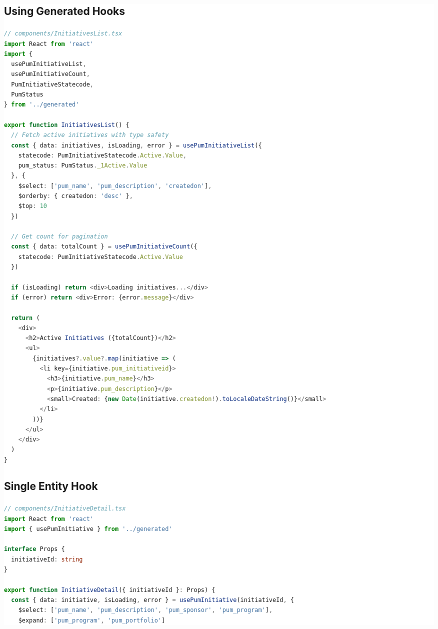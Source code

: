 ## Using Generated Hooks

```typescript
// components/InitiativesList.tsx
import React from 'react'
import { 
  usePumInitiativeList, 
  usePumInitiativeCount,
  PumInitiativeStatecode,
  PumStatus 
} from '../generated'

export function InitiativesList() {
  // Fetch active initiatives with type safety
  const { data: initiatives, isLoading, error } = usePumInitiativeList({
    statecode: PumInitiativeStatecode.Active.Value,
    pum_status: PumStatus._1Active.Value
  }, {
    $select: ['pum_name', 'pum_description', 'createdon'],
    $orderby: { createdon: 'desc' },
    $top: 10
  })

  // Get count for pagination
  const { data: totalCount } = usePumInitiativeCount({
    statecode: PumInitiativeStatecode.Active.Value
  })

  if (isLoading) return <div>Loading initiatives...</div>
  if (error) return <div>Error: {error.message}</div>

  return (
    <div>
      <h2>Active Initiatives ({totalCount})</h2>
      <ul>
        {initiatives?.value?.map(initiative => (
          <li key={initiative.pum_initiativeid}>
            <h3>{initiative.pum_name}</h3>
            <p>{initiative.pum_description}</p>
            <small>Created: {new Date(initiative.createdon!).toLocaleDateString()}</small>
          </li>
        ))}
      </ul>
    </div>
  )
}
```

## Single Entity Hook

```typescript
// components/InitiativeDetail.tsx
import React from 'react'
import { usePumInitiative } from '../generated'

interface Props {
  initiativeId: string
}

export function InitiativeDetail({ initiativeId }: Props) {
  const { data: initiative, isLoading, error } = usePumInitiative(initiativeId, {
    $select: ['pum_name', 'pum_description', 'pum_sponsor', 'pum_program'],
    $expand: ['pum_program', 'pum_portfolio']
```